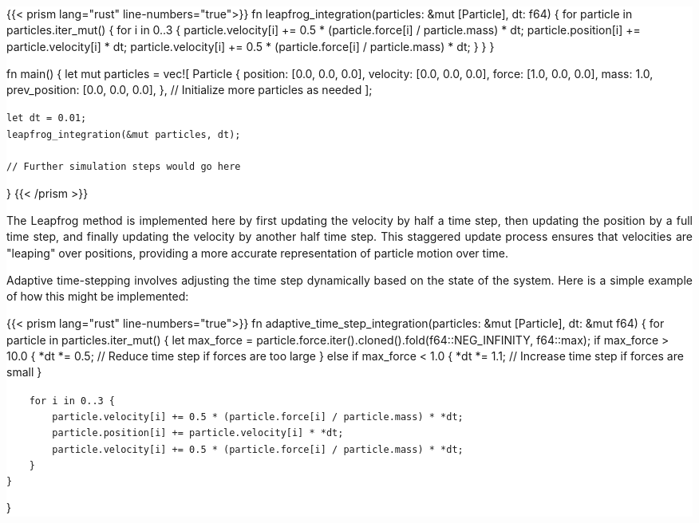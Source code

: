 {{< prism lang="rust" line-numbers="true">}}
fn leapfrog_integration(particles: &mut [Particle], dt: f64) {
    for particle in particles.iter_mut() {
        for i in 0..3 {
            particle.velocity[i] += 0.5 * (particle.force[i] / particle.mass) * dt;
            particle.position[i] += particle.velocity[i] * dt;
            particle.velocity[i] += 0.5 * (particle.force[i] / particle.mass) * dt;
        }
    }
}

fn main() {
    let mut particles = vec![
        Particle {
            position: [0.0, 0.0, 0.0],
            velocity: [0.0, 0.0, 0.0],
            force: [1.0, 0.0, 0.0],
            mass: 1.0,
            prev_position: [0.0, 0.0, 0.0],
        },
        // Initialize more particles as needed
    ];

    let dt = 0.01;
    leapfrog_integration(&mut particles, dt);

    // Further simulation steps would go here
}
{{< /prism >}}
<p style="text-align: justify;">
The Leapfrog method is implemented here by first updating the velocity by half a time step, then updating the position by a full time step, and finally updating the velocity by another half time step. This staggered update process ensures that velocities are "leaping" over positions, providing a more accurate representation of particle motion over time.
</p>

<p style="text-align: justify;">
Adaptive time-stepping involves adjusting the time step dynamically based on the state of the system. Here is a simple example of how this might be implemented:
</p>

{{< prism lang="rust" line-numbers="true">}}
fn adaptive_time_step_integration(particles: &mut [Particle], dt: &mut f64) {
    for particle in particles.iter_mut() {
        let max_force = particle.force.iter().cloned().fold(f64::NEG_INFINITY, f64::max);
        if max_force > 10.0 {
            *dt *= 0.5; // Reduce time step if forces are too large
        } else if max_force < 1.0 {
            *dt *= 1.1; // Increase time step if forces are small
        }

        for i in 0..3 {
            particle.velocity[i] += 0.5 * (particle.force[i] / particle.mass) * *dt;
            particle.position[i] += particle.velocity[i] * *dt;
            particle.velocity[i] += 0.5 * (particle.force[i] / particle.mass) * *dt;
        }
    }
}

